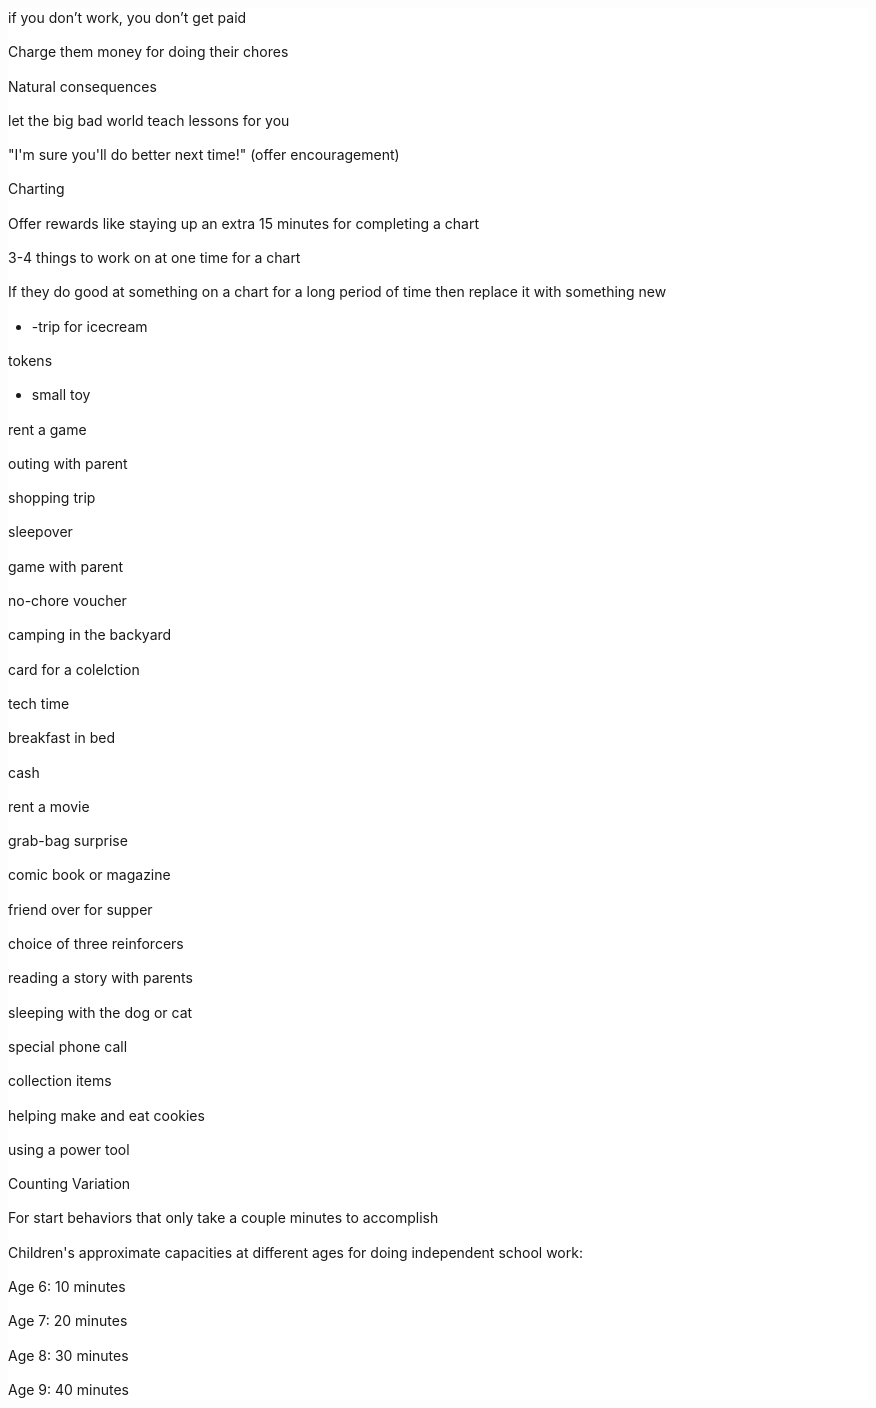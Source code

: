 if you don’t work, you don’t get paid

Charge them money for doing their chores

Natural consequences

let the big bad world teach lessons for you

"I'm sure you'll do better next time!" (offer encouragement)

Charting

Offer rewards like staying up an extra 15 minutes for completing a chart

3-4 things to work on at one time for a chart

If they do good at something on a chart for a long period of time then replace it with something new

-   -trip for icecream

tokens

-   small toy

rent a game

outing with parent

shopping trip

sleepover

game with parent

no-chore voucher

camping in the backyard

card for a colelction

tech time

breakfast in bed

cash

rent a movie

grab-bag surprise

comic book or magazine

friend over for supper

choice of three reinforcers

reading a story with parents

sleeping with the dog or cat

special phone call

collection items

helping make and eat cookies

using a power tool

Counting Variation

For start behaviors that only take a couple minutes to accomplish

Children's approximate capacities at different ages for doing independent school work:

Age 6: 10 minutes

Age 7: 20 minutes

Age 8: 30 minutes

Age 9: 40 minutes